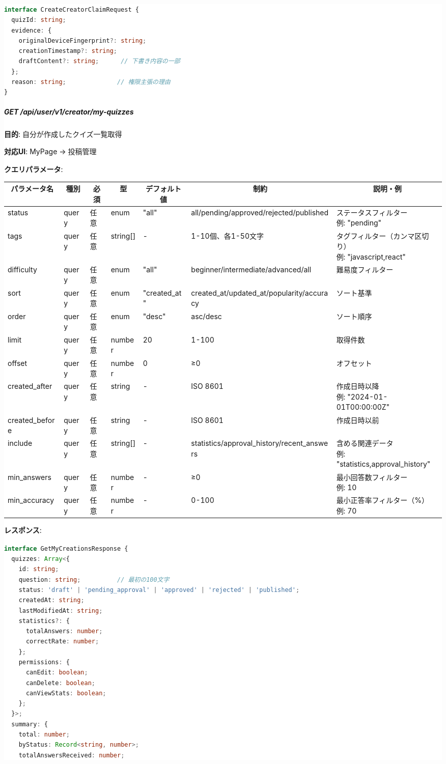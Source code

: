 ```typescript
interface CreateCreatorClaimRequest {
  quizId: string;
  evidence: {
    originalDeviceFingerprint?: string;
    creationTimestamp?: string;
    draftContent?: string;      // 下書き内容の一部
  };
  reason: string;              // 権限主張の理由
}
```

##### GET /api/user/v1/creator/my-quizzes

**目的**: 自分が作成したクイズ一覧取得

**対応UI**: MyPage → 投稿管理

**クエリパラメータ**:

| パラメータ名 | 種別 | 必須 | 型 | デフォルト値 | 制約 | 説明・例 |
|-------------|------|------|----|-----------|----|---------|
| status | query | 任意 | enum | "all" | all/pending/approved/rejected/published | ステータスフィルター<br/>例: "pending" |
| tags | query | 任意 | string[] | - | 1-10個、各1-50文字 | タグフィルター（カンマ区切り）<br/>例: "javascript,react" |
| difficulty | query | 任意 | enum | "all" | beginner/intermediate/advanced/all | 難易度フィルター |
| sort | query | 任意 | enum | "created_at" | created_at/updated_at/popularity/accuracy | ソート基準 |
| order | query | 任意 | enum | "desc" | asc/desc | ソート順序 |
| limit | query | 任意 | number | 20 | 1-100 | 取得件数 |
| offset | query | 任意 | number | 0 | ≥0 | オフセット |
| created_after | query | 任意 | string | - | ISO 8601 | 作成日時以降<br/>例: "2024-01-01T00:00:00Z" |
| created_before | query | 任意 | string | - | ISO 8601 | 作成日時以前 |
| include | query | 任意 | string[] | - | statistics/approval_history/recent_answers | 含める関連データ<br/>例: "statistics,approval_history" |
| min_answers | query | 任意 | number | - | ≥0 | 最小回答数フィルター<br/>例: 10 |
| min_accuracy | query | 任意 | number | - | 0-100 | 最小正答率フィルター（%）<br/>例: 70 |

**レスポンス**:

```typescript
interface GetMyCreationsResponse {
  quizzes: Array<{
    id: string;
    question: string;          // 最初の100文字
    status: 'draft' | 'pending_approval' | 'approved' | 'rejected' | 'published';
    createdAt: string;
    lastModifiedAt: string;
    statistics?: {
      totalAnswers: number;
      correctRate: number;
    };
    permissions: {
      canEdit: boolean;
      canDelete: boolean;
      canViewStats: boolean;
    };
  }>;
  summary: {
    total: number;
    byStatus: Record<string, number>;
    totalAnswersReceived: number;
```